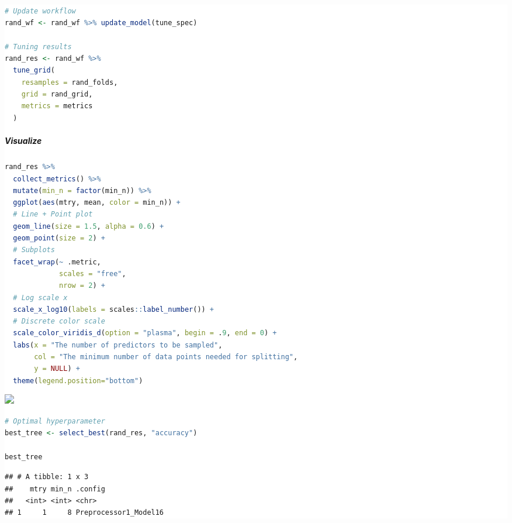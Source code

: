 
```r
# Update workflow 
rand_wf <- rand_wf %>% update_model(tune_spec)

# Tuning results 
rand_res <- rand_wf %>%
  tune_grid(
    resamples = rand_folds, 
    grid = rand_grid,
    metrics = metrics
  )
```

##### Visualize 


```r
rand_res %>%
  collect_metrics() %>%
  mutate(min_n = factor(min_n)) %>%
  ggplot(aes(mtry, mean, color = min_n)) +
  # Line + Point plot 
  geom_line(size = 1.5, alpha = 0.6) +
  geom_point(size = 2) +
  # Subplots 
  facet_wrap(~ .metric, 
             scales = "free", 
             nrow = 2) +
  # Log scale x 
  scale_x_log10(labels = scales::label_number()) +
  # Discrete color scale 
  scale_color_viridis_d(option = "plasma", begin = .9, end = 0) +
  labs(x = "The number of predictors to be sampled",
       col = "The minimum number of data points needed for splitting",
       y = NULL) +
  theme(legend.position="bottom")
```

<img src="07_high_dimensional_data_files/figure-html/unnamed-chunk-44-1.png" width="672" />


```r
# Optimal hyperparameter
best_tree <- select_best(rand_res, "accuracy")

best_tree
```

```
## # A tibble: 1 x 3
##    mtry min_n .config              
##   <int> <int> <chr>                
## 1     1     8 Preprocessor1_Model16
```
